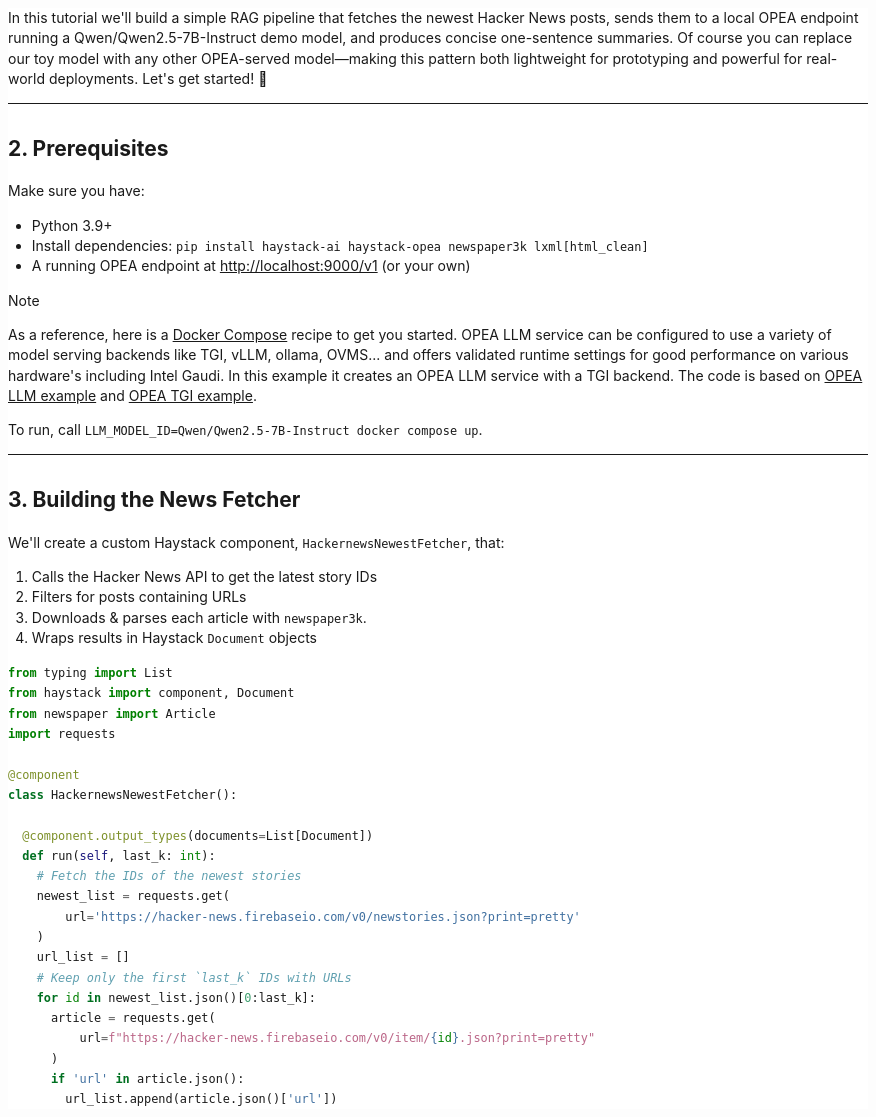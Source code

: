 
In this tutorial we'll build a simple RAG pipeline that fetches the newest Hacker News posts, sends them to a local OPEA endpoint running a Qwen/Qwen2.5-7B-Instruct demo model, and produces concise one-sentence summaries. Of course you can replace our toy model with any other OPEA-served model—making this pattern both lightweight for prototyping and powerful for real-world deployments. Let's get started! 🚀


---

## 2. Prerequisites

Make sure you have:

- Python 3.9+
- Install dependencies: `pip install haystack-ai haystack-opea newspaper3k lxml[html_clean]`
- A running OPEA endpoint at <http://localhost:9000/v1> (or your own)

> [!NOTE]
> As a reference, here is a [Docker Compose](./compose.yaml) recipe to get you started.
> OPEA LLM service can be configured to use a variety of model serving backends like TGI, vLLM, ollama, OVMS... and offers validated runtime settings for good performance on various hardware's including Intel Gaudi.
> In this example it creates an OPEA LLM service with a TGI backend.
> The code is based on [OPEA LLM example](https://github.com/opea-project/GenAIComps/blob/main/comps/llms/deployment/docker_compose/compose_text-generation.yaml)
> and [OPEA TGI example](https://github.com/opea-project/GenAIComps/blob/main/comps/third_parties/tgi/deployment/docker_compose/compose.yaml).
>
> To run, call `LLM_MODEL_ID=Qwen/Qwen2.5-7B-Instruct docker compose up`.


---

## 3. Building the News Fetcher

We'll create a custom Haystack component, `HackernewsNewestFetcher`, that:

1. Calls the Hacker News API to get the latest story IDs
2. Filters for posts containing URLs
3. Downloads & parses each article with `newspaper3k`.
4. Wraps results in Haystack `Document` objects

```python
from typing import List
from haystack import component, Document
from newspaper import Article
import requests

@component
class HackernewsNewestFetcher():

  @component.output_types(documents=List[Document])
  def run(self, last_k: int):
    # Fetch the IDs of the newest stories
    newest_list = requests.get(
        url='https://hacker-news.firebaseio.com/v0/newstories.json?print=pretty'
    )
    url_list = []
    # Keep only the first `last_k` IDs with URLs
    for id in newest_list.json()[0:last_k]:
      article = requests.get(
          url=f"https://hacker-news.firebaseio.com/v0/item/{id}.json?print=pretty"
      )
      if 'url' in article.json():
        url_list.append(article.json()['url'])

```